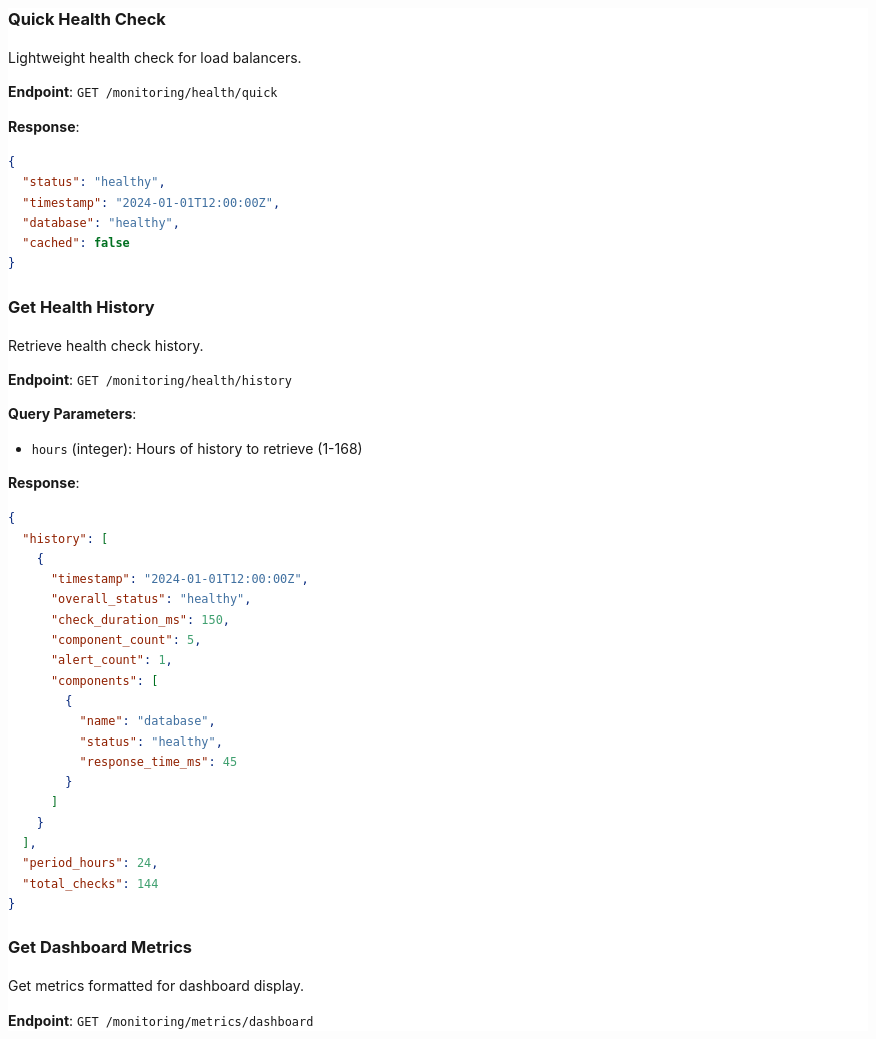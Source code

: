 
### Quick Health Check

Lightweight health check for load balancers.

**Endpoint**: `GET /monitoring/health/quick`

**Response**:
```json
{
  "status": "healthy",
  "timestamp": "2024-01-01T12:00:00Z",
  "database": "healthy",
  "cached": false
}
```

### Get Health History

Retrieve health check history.

**Endpoint**: `GET /monitoring/health/history`

**Query Parameters**:
- `hours` (integer): Hours of history to retrieve (1-168)

**Response**:
```json
{
  "history": [
    {
      "timestamp": "2024-01-01T12:00:00Z",
      "overall_status": "healthy",
      "check_duration_ms": 150,
      "component_count": 5,
      "alert_count": 1,
      "components": [
        {
          "name": "database",
          "status": "healthy",
          "response_time_ms": 45
        }
      ]
    }
  ],
  "period_hours": 24,
  "total_checks": 144
}
```

### Get Dashboard Metrics

Get metrics formatted for dashboard display.

**Endpoint**: `GET /monitoring/metrics/dashboard`
